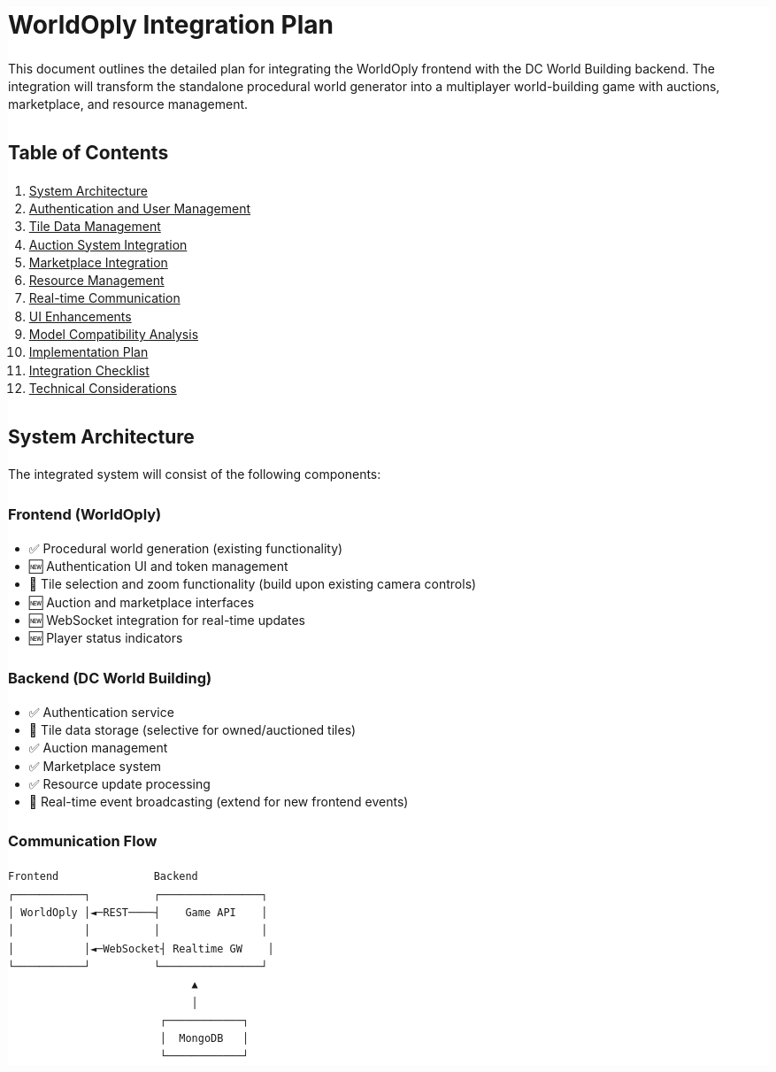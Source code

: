 # WorldOply Integration Plan

This document outlines the detailed plan for integrating the WorldOply frontend with the DC World Building backend. The integration will transform the standalone procedural world generator into a multiplayer world-building game with auctions, marketplace, and resource management.

## Table of Contents

1. [System Architecture](#system-architecture)
2. [Authentication and User Management](#authentication-and-user-management)
3. [Tile Data Management](#tile-data-management)
4. [Auction System Integration](#auction-system-integration)
5. [Marketplace Integration](#marketplace-integration)
6. [Resource Management](#resource-management)
7. [Real-time Communication](#real-time-communication)
8. [UI Enhancements](#ui-enhancements)
9. [Model Compatibility Analysis](#model-compatibility-analysis)
10. [Implementation Plan](#implementation-plan)
11. [Integration Checklist](#integration-checklist)
12. [Technical Considerations](#technical-considerations)

## System Architecture

The integrated system will consist of the following components:

### Frontend (WorldOply)
- ✅ Procedural world generation (existing functionality)
- 🆕 Authentication UI and token management
- 🔄 Tile selection and zoom functionality (build upon existing camera controls)
- 🆕 Auction and marketplace interfaces
- 🆕 WebSocket integration for real-time updates
- 🆕 Player status indicators

### Backend (DC World Building)
- ✅ Authentication service
- 🔄 Tile data storage (selective for owned/auctioned tiles)
- ✅ Auction management
- ✅ Marketplace system
- ✅ Resource update processing
- 🔄 Real-time event broadcasting (extend for new frontend events)

### Communication Flow

```
Frontend               Backend
┌───────────┐          ┌────────────────┐
│ WorldOply │◄─REST────┤    Game API    │
│           │          │                │
│           │◄─WebSocket┤ Realtime GW    │
└───────────┘          └────────────────┘
                             ▲
                             │
                        ┌────────────┐
                        │  MongoDB   │
                        └────────────┘
```
